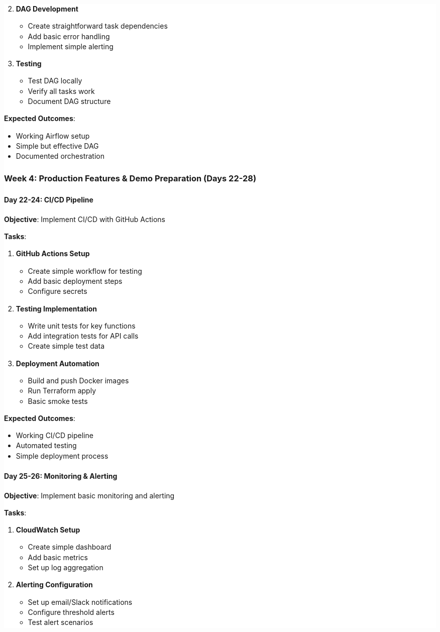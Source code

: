 2. **DAG Development**
   - Create straightforward task dependencies
   - Add basic error handling
   - Implement simple alerting

3. **Testing**
   - Test DAG locally
   - Verify all tasks work
   - Document DAG structure

**Expected Outcomes**:
- Working Airflow setup
- Simple but effective DAG
- Documented orchestration

### Week 4: Production Features & Demo Preparation (Days 22-28)

#### Day 22-24: CI/CD Pipeline

**Objective**: Implement CI/CD with GitHub Actions

**Tasks**:
1. **GitHub Actions Setup**
   - Create simple workflow for testing
   - Add basic deployment steps
   - Configure secrets

2. **Testing Implementation**
   - Write unit tests for key functions
   - Add integration tests for API calls
   - Create simple test data

3. **Deployment Automation**
   - Build and push Docker images
   - Run Terraform apply
   - Basic smoke tests

**Expected Outcomes**:
- Working CI/CD pipeline
- Automated testing
- Simple deployment process

#### Day 25-26: Monitoring & Alerting

**Objective**: Implement basic monitoring and alerting

**Tasks**:
1. **CloudWatch Setup**
   - Create simple dashboard
   - Add basic metrics
   - Set up log aggregation

2. **Alerting Configuration**
   - Set up email/Slack notifications
   - Configure threshold alerts
   - Test alert scenarios
